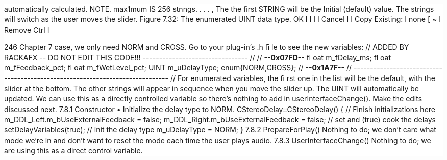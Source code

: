 automatically calculated.  NOTE.  max1mum IS  256 stnngs.
.
.
.
,
The the first STRING will be the Initial (default) value.
The strings will  switch as  the user moves the slider.
 Figure 7.32:     The enumerated UINT data type.
OK
I  I
I  I  Cancel
I
I
Copy Existing:
I none
[ ~
I Remove Ctrl  I

246  Chapter 7
case, we only need NORM and CROSS. Go to your plug-in’s .h ﬁ le to see the new
variables:
  // ADDED BY RACKAFX -- DO NOT EDIT THIS CODE!!! -------------------------------- //
  //  **--0x07FD--**
  ﬂ oat m_fDelay_ms;
  ﬂ oat m_fFeedback_pct;
  ﬂ oat m_fWetLevel_pct;
   UINT m_uDelayType;
   enum{NORM,CROSS};
  // **--0x1A7F--**
  // ----------------------------------------------------------------------------- //
 For enumerated variables, the ﬁ rst one in the list will be the default, with the slider at the
bottom. The other strings will appear in sequence when you move the slider up. The UINT
will automatically be updated. We can use this as a directly controlled variable so there’s
nothing to add in userInterfaceChange(). Make the edits discussed next.
  7.8.1  Constructor
•
   Initialize the delay type to NORM.
  CStereoDelay::CStereoDelay()
  {
    <SNIP SNIP SNIP>
    // Finish initializations here
    m_DDL_Left.m_bUseExternalFeedback = false;
    m_DDL_Right.m_bUseExternalFeedback = false;
    // set and (true) cook the delays
    setDelayVariables(true);
     // init the delay type
     m_uDelayType = NORM;
  }
   7.8.2  PrepareForPlay()
 Nothing to do; we don’t care what mode we’re in and don’t want to reset the mode each time
the user plays audio.
   7.8.3  UserInterfaceChange()
 Nothing to do; we are using this as a direct control variable.
